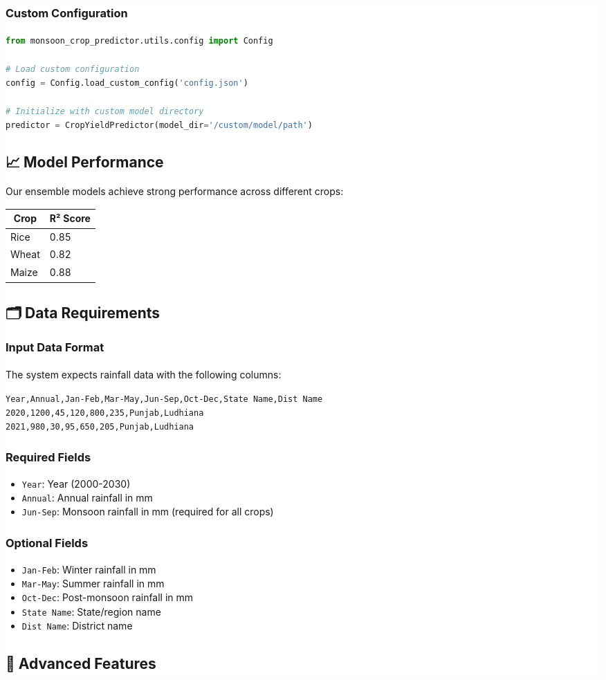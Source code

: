 ### Custom Configuration

```python
from monsoon_crop_predictor.utils.config import Config

# Load custom configuration
config = Config.load_custom_config('config.json')

# Initialize with custom model directory
predictor = CropYieldPredictor(model_dir='/custom/model/path')
```

## 📈 Model Performance

Our ensemble models achieve strong performance across different crops:

| Crop  | R² Score 
| ----- | -------- 
| Rice  | 0.85     
| Wheat | 0.82     
| Maize | 0.88     

## 🗂️ Data Requirements

### Input Data Format

The system expects rainfall data with the following columns:

```csv
Year,Annual,Jan-Feb,Mar-May,Jun-Sep,Oct-Dec,State Name,Dist Name
2020,1200,45,120,800,235,Punjab,Ludhiana
2021,980,30,95,650,205,Punjab,Ludhiana
```

### Required Fields

- `Year`: Year (2000-2030)
- `Annual`: Annual rainfall in mm
- `Jun-Sep`: Monsoon rainfall in mm (required for all crops)

### Optional Fields

- `Jan-Feb`: Winter rainfall in mm
- `Mar-May`: Summer rainfall in mm
- `Oct-Dec`: Post-monsoon rainfall in mm
- `State Name`: State/region name
- `Dist Name`: District name

## 🔬 Advanced Features
